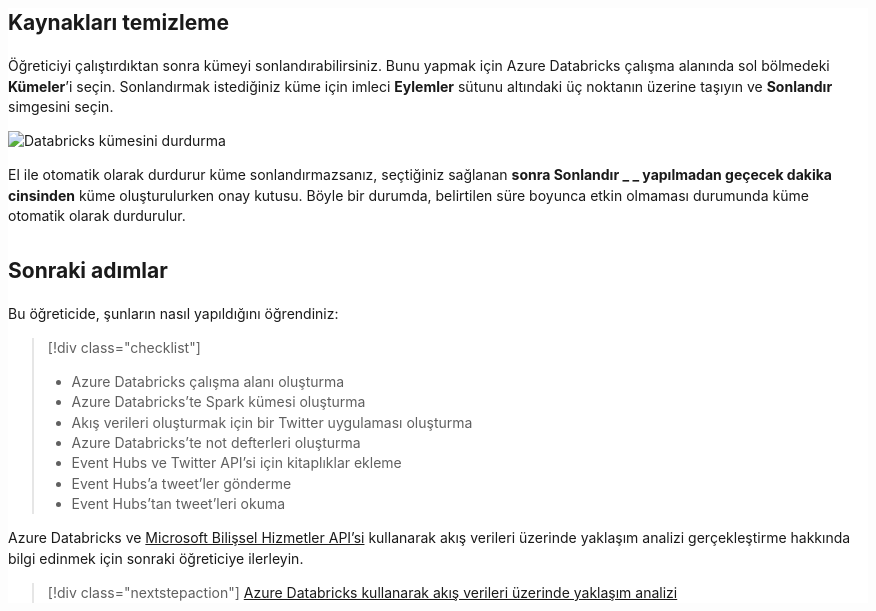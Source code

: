 ## <a name="clean-up-resources"></a>Kaynakları temizleme

Öğreticiyi çalıştırdıktan sonra kümeyi sonlandırabilirsiniz. Bunu yapmak için Azure Databricks çalışma alanında sol bölmedeki **Kümeler**’i seçin. Sonlandırmak istediğiniz küme için imleci **Eylemler** sütunu altındaki üç noktanın üzerine taşıyın ve **Sonlandır** simgesini seçin.

![Databricks kümesini durdurma](./media/databricks-stream-from-eventhubs/terminate-databricks-cluster.png "Databricks kümesini durdurma")

El ile otomatik olarak durdurur küme sonlandırmazsanız, seçtiğiniz sağlanan **sonra Sonlandır \_ \_ yapılmadan geçecek dakika cinsinden** küme oluşturulurken onay kutusu. Böyle bir durumda, belirtilen süre boyunca etkin olmaması durumunda küme otomatik olarak durdurulur.

## <a name="next-steps"></a>Sonraki adımlar
Bu öğreticide, şunların nasıl yapıldığını öğrendiniz:

> [!div class="checklist"]
> * Azure Databricks çalışma alanı oluşturma
> * Azure Databricks’te Spark kümesi oluşturma
> * Akış verileri oluşturmak için bir Twitter uygulaması oluşturma
> * Azure Databricks’te not defterleri oluşturma
> * Event Hubs ve Twitter API’si için kitaplıklar ekleme
> * Event Hubs’a tweet’ler gönderme
> * Event Hubs’tan tweet’leri okuma

Azure Databricks ve [Microsoft Bilişsel Hizmetler API’si](../cognitive-services/text-analytics/overview.md) kullanarak akış verileri üzerinde yaklaşım analizi gerçekleştirme hakkında bilgi edinmek için sonraki öğreticiye ilerleyin.

> [!div class="nextstepaction"]
>[Azure Databricks kullanarak akış verileri üzerinde yaklaşım analizi](databricks-sentiment-analysis-cognitive-services.md)
